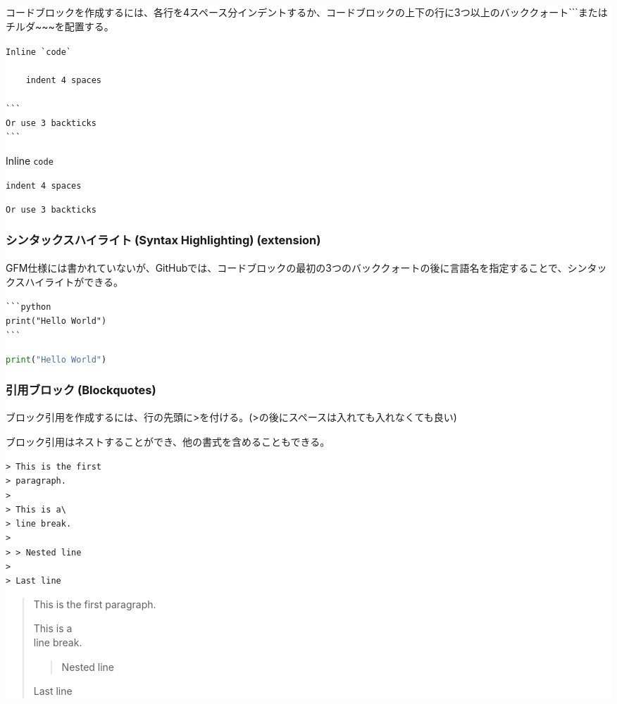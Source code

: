 コードブロックを作成するには、各行を4スペース分インデントするか、コードブロックの上下の行に3つ以上のバッククォート```またはチルダ~~~を配置する。

~~~
Inline `code`

    indent 4 spaces

```
Or use 3 backticks
```
~~~

Inline `code`

    indent 4 spaces

```
Or use 3 backticks
```


### シンタックスハイライト (Syntax Highlighting) (extension)
GFM仕様には書かれていないが、GitHubでは、コードブロックの最初の3つのバッククォートの後に言語名を指定することで、シンタックスハイライトができる。

    ```python
    print("Hello World")
    ```
```python
print("Hello World")
```


### 引用ブロック (Blockquotes)
ブロック引用を作成するには、行の先頭に>を付ける。(>の後にスペースは入れても入れなくても良い)

ブロック引用はネストすることができ、他の書式を含めることもできる。

```
> This is the first
> paragraph.
>
> This is a\
> line break.
>
> > Nested line
>
> Last line
```
> This is the first
> paragraph.
>
> This is a\
> line break.
>
> > Nested line
>
> Last line
